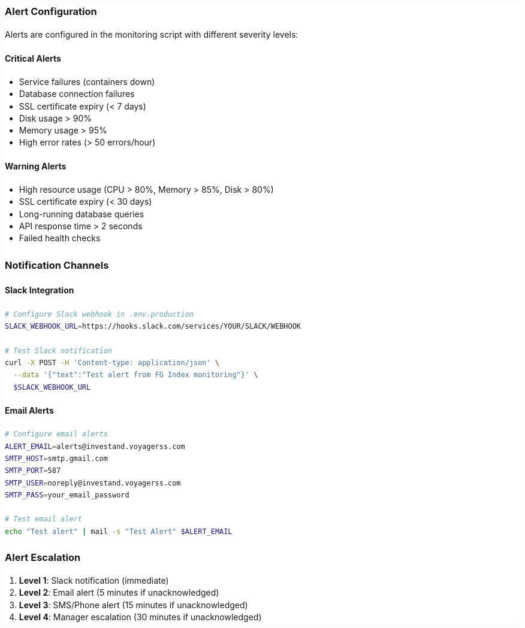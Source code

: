 ### Alert Configuration

Alerts are configured in the monitoring script with different severity levels:

#### Critical Alerts
- Service failures (containers down)
- Database connection failures
- SSL certificate expiry (< 7 days)
- Disk usage > 90%
- Memory usage > 95%
- High error rates (> 50 errors/hour)

#### Warning Alerts
- High resource usage (CPU > 80%, Memory > 85%, Disk > 80%)
- SSL certificate expiry (< 30 days)
- Long-running database queries
- API response time > 2 seconds
- Failed health checks

### Notification Channels

#### Slack Integration
```bash
# Configure Slack webhook in .env.production
SLACK_WEBHOOK_URL=https://hooks.slack.com/services/YOUR/SLACK/WEBHOOK

# Test Slack notification
curl -X POST -H 'Content-type: application/json' \
  --data '{"text":"Test alert from FG Index monitoring"}' \
  $SLACK_WEBHOOK_URL
```

#### Email Alerts
```bash
# Configure email alerts
ALERT_EMAIL=alerts@investand.voyagerss.com
SMTP_HOST=smtp.gmail.com
SMTP_PORT=587
SMTP_USER=noreply@investand.voyagerss.com
SMTP_PASS=your_email_password

# Test email alert
echo "Test alert" | mail -s "Test Alert" $ALERT_EMAIL
```

### Alert Escalation

1. **Level 1**: Slack notification (immediate)
2. **Level 2**: Email alert (5 minutes if unacknowledged)
3. **Level 3**: SMS/Phone alert (15 minutes if unacknowledged)
4. **Level 4**: Manager escalation (30 minutes if unacknowledged)
